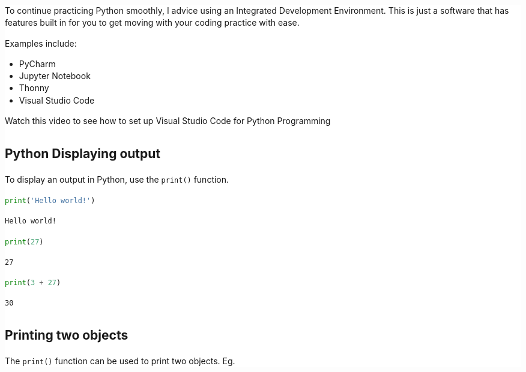 To continue practicing Python smoothly, I advice using an Integrated Development Environment. This is just a software that has features built in for you to get moving with your coding practice with ease. 

Examples include:
<ul class="cursored-list">
<li><i class="bi bi-cursor"></i> PyCharm</li> 
<li><i class="bi bi-cursor"></i> Jupyter Notebook</li> 
<li><i class="bi bi-cursor"></i> Thonny</li> 
<li><i class="bi bi-cursor"></i> Visual Studio Code</li> 
</ul>

Watch this video to see how to set up Visual Studio Code for Python Programming



<div class="video-wrapper">
  <iframe
    class="video-iframe"
    src="https://www.youtube.com/embed/9o4gDQvVkLU"
    title="YouTube video player"
    frameborder="0"
    allow="accelerometer; autoplay; clipboard-write; encrypted-media; gyroscope; picture-in-picture;"
    allowfullscreen>
  </iframe>
</div>

## Python Displaying output

To display an output in Python, use the `print()` function.


```python
print('Hello world!')
```

    Hello world!



```python
print(27)
```

    27



```python
print(3 + 27)
```

    30


## Printing two objects

The `print()` function can be used to print two objects. Eg.

